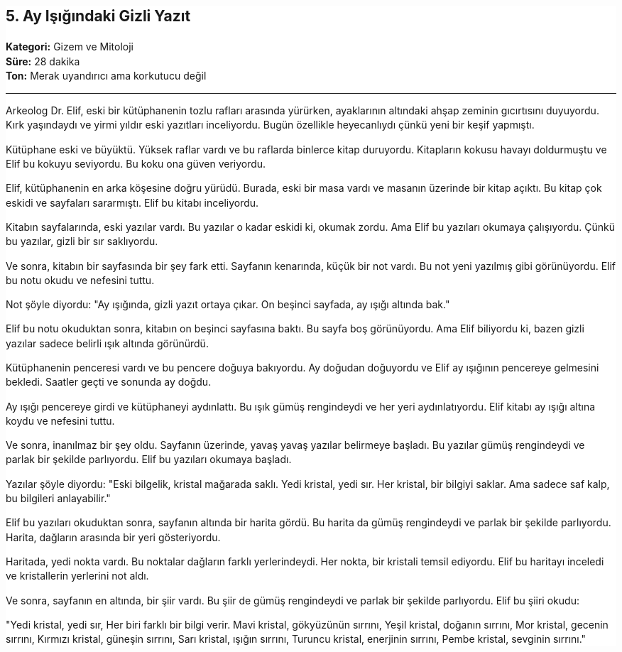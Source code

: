 ## 5. Ay Işığındaki Gizli Yazıt
**Kategori:** Gizem ve Mitoloji  
**Süre:** 28 dakika  
**Ton:** Merak uyandırıcı ama korkutucu değil

---

Arkeolog Dr. Elif, eski bir kütüphanenin tozlu rafları arasında yürürken, ayaklarının altındaki ahşap zeminin gıcırtısını duyuyordu. Kırk yaşındaydı ve yirmi yıldır eski yazıtları inceliyordu. Bugün özellikle heyecanlıydı çünkü yeni bir keşif yapmıştı.

Kütüphane eski ve büyüktü. Yüksek raflar vardı ve bu raflarda binlerce kitap duruyordu. Kitapların kokusu havayı doldurmuştu ve Elif bu kokuyu seviyordu. Bu koku ona güven veriyordu.

Elif, kütüphanenin en arka köşesine doğru yürüdü. Burada, eski bir masa vardı ve masanın üzerinde bir kitap açıktı. Bu kitap çok eskidi ve sayfaları sararmıştı. Elif bu kitabı inceliyordu.

Kitabın sayfalarında, eski yazılar vardı. Bu yazılar o kadar eskidi ki, okumak zordu. Ama Elif bu yazıları okumaya çalışıyordu. Çünkü bu yazılar, gizli bir sır saklıyordu.

Ve sonra, kitabın bir sayfasında bir şey fark etti. Sayfanın kenarında, küçük bir not vardı. Bu not yeni yazılmış gibi görünüyordu. Elif bu notu okudu ve nefesini tuttu.

Not şöyle diyordu: "Ay ışığında, gizli yazıt ortaya çıkar. On beşinci sayfada, ay ışığı altında bak."

Elif bu notu okuduktan sonra, kitabın on beşinci sayfasına baktı. Bu sayfa boş görünüyordu. Ama Elif biliyordu ki, bazen gizli yazılar sadece belirli ışık altında görünürdü.

Kütüphanenin penceresi vardı ve bu pencere doğuya bakıyordu. Ay doğudan doğuyordu ve Elif ay ışığının pencereye gelmesini bekledi. Saatler geçti ve sonunda ay doğdu.

Ay ışığı pencereye girdi ve kütüphaneyi aydınlattı. Bu ışık gümüş rengindeydi ve her yeri aydınlatıyordu. Elif kitabı ay ışığı altına koydu ve nefesini tuttu.

Ve sonra, inanılmaz bir şey oldu. Sayfanın üzerinde, yavaş yavaş yazılar belirmeye başladı. Bu yazılar gümüş rengindeydi ve parlak bir şekilde parlıyordu. Elif bu yazıları okumaya başladı.

Yazılar şöyle diyordu: "Eski bilgelik, kristal mağarada saklı. Yedi kristal, yedi sır. Her kristal, bir bilgiyi saklar. Ama sadece saf kalp, bu bilgileri anlayabilir."

Elif bu yazıları okuduktan sonra, sayfanın altında bir harita gördü. Bu harita da gümüş rengindeydi ve parlak bir şekilde parlıyordu. Harita, dağların arasında bir yeri gösteriyordu.

Haritada, yedi nokta vardı. Bu noktalar dağların farklı yerlerindeydi. Her nokta, bir kristali temsil ediyordu. Elif bu haritayı inceledi ve kristallerin yerlerini not aldı.

Ve sonra, sayfanın en altında, bir şiir vardı. Bu şiir de gümüş rengindeydi ve parlak bir şekilde parlıyordu. Elif bu şiiri okudu:

"Yedi kristal, yedi sır,
Her biri farklı bir bilgi verir.
Mavi kristal, gökyüzünün sırrını,
Yeşil kristal, doğanın sırrını,
Mor kristal, gecenin sırrını,
Kırmızı kristal, güneşin sırrını,
Sarı kristal, ışığın sırrını,
Turuncu kristal, enerjinin sırrını,
Pembe kristal, sevginin sırrını."
